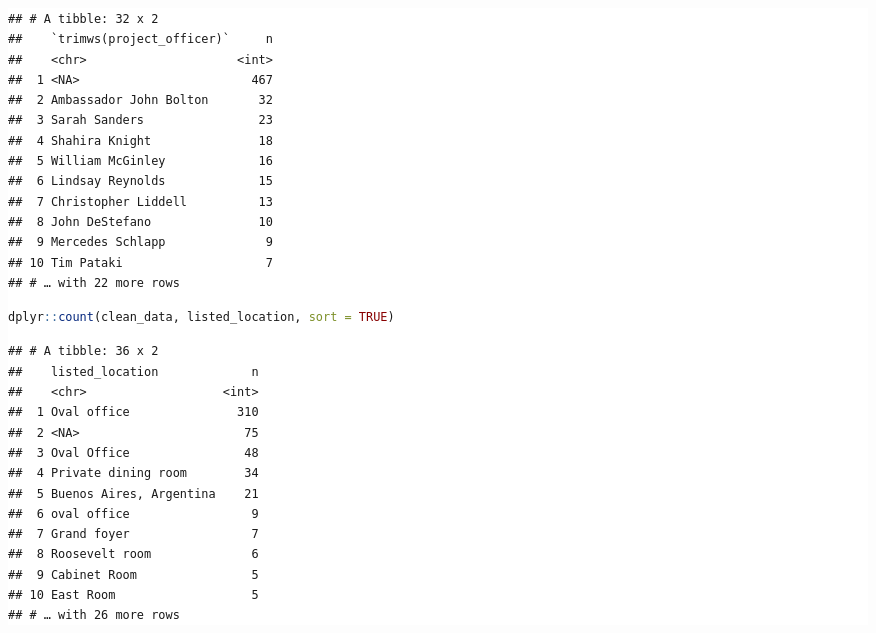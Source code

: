     ## # A tibble: 32 x 2
    ##    `trimws(project_officer)`     n
    ##    <chr>                     <int>
    ##  1 <NA>                        467
    ##  2 Ambassador John Bolton       32
    ##  3 Sarah Sanders                23
    ##  4 Shahira Knight               18
    ##  5 William McGinley             16
    ##  6 Lindsay Reynolds             15
    ##  7 Christopher Liddell          13
    ##  8 John DeStefano               10
    ##  9 Mercedes Schlapp              9
    ## 10 Tim Pataki                    7
    ## # … with 22 more rows

``` r
dplyr::count(clean_data, listed_location, sort = TRUE) 
```

    ## # A tibble: 36 x 2
    ##    listed_location             n
    ##    <chr>                   <int>
    ##  1 Oval office               310
    ##  2 <NA>                       75
    ##  3 Oval Office                48
    ##  4 Private dining room        34
    ##  5 Buenos Aires, Argentina    21
    ##  6 oval office                 9
    ##  7 Grand foyer                 7
    ##  8 Roosevelt room              6
    ##  9 Cabinet Room                5
    ## 10 East Room                   5
    ## # … with 26 more rows
